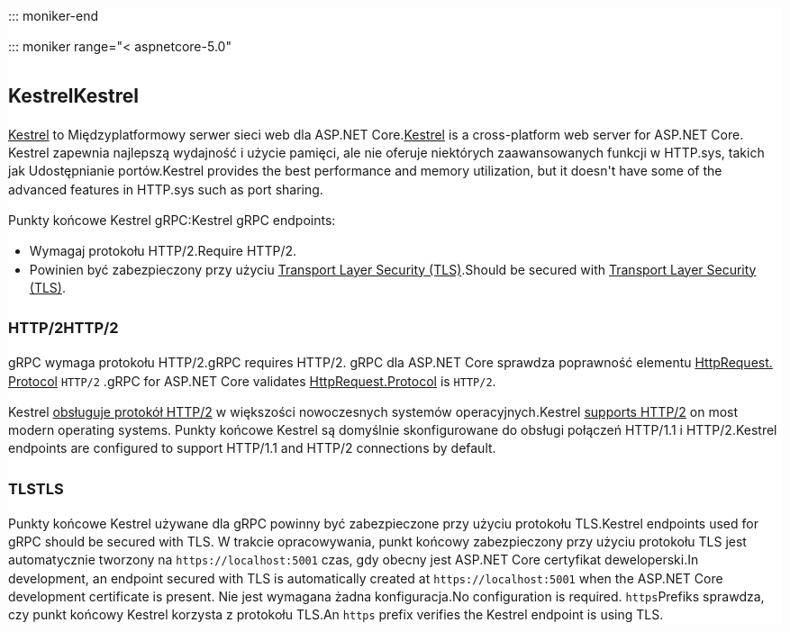 ::: moniker-end

::: moniker range="< aspnetcore-5.0"

## <a name="kestrel"></a><span data-ttu-id="93b4b-172">Kestrel</span><span class="sxs-lookup"><span data-stu-id="93b4b-172">Kestrel</span></span>

<span data-ttu-id="93b4b-173">[Kestrel](xref:fundamentals/servers/kestrel) to Międzyplatformowy serwer sieci web dla ASP.NET Core.</span><span class="sxs-lookup"><span data-stu-id="93b4b-173">[Kestrel](xref:fundamentals/servers/kestrel) is a cross-platform web server for ASP.NET Core.</span></span> <span data-ttu-id="93b4b-174">Kestrel zapewnia najlepszą wydajność i użycie pamięci, ale nie oferuje niektórych zaawansowanych funkcji w HTTP.sys, takich jak Udostępnianie portów.</span><span class="sxs-lookup"><span data-stu-id="93b4b-174">Kestrel provides the best performance and memory utilization, but it doesn't have some of the advanced features in HTTP.sys such as port sharing.</span></span>

<span data-ttu-id="93b4b-175">Punkty końcowe Kestrel gRPC:</span><span class="sxs-lookup"><span data-stu-id="93b4b-175">Kestrel gRPC endpoints:</span></span>

* <span data-ttu-id="93b4b-176">Wymagaj protokołu HTTP/2.</span><span class="sxs-lookup"><span data-stu-id="93b4b-176">Require HTTP/2.</span></span>
* <span data-ttu-id="93b4b-177">Powinien być zabezpieczony przy użyciu [Transport Layer Security (TLS)](https://tools.ietf.org/html/rfc5246).</span><span class="sxs-lookup"><span data-stu-id="93b4b-177">Should be secured with [Transport Layer Security (TLS)](https://tools.ietf.org/html/rfc5246).</span></span>

### <a name="http2"></a><span data-ttu-id="93b4b-178">HTTP/2</span><span class="sxs-lookup"><span data-stu-id="93b4b-178">HTTP/2</span></span>

<span data-ttu-id="93b4b-179">gRPC wymaga protokołu HTTP/2.</span><span class="sxs-lookup"><span data-stu-id="93b4b-179">gRPC requires HTTP/2.</span></span> <span data-ttu-id="93b4b-180">gRPC dla ASP.NET Core sprawdza poprawność elementu [HttpRequest. Protocol](xref:Microsoft.AspNetCore.Http.HttpRequest.Protocol%2A) `HTTP/2` .</span><span class="sxs-lookup"><span data-stu-id="93b4b-180">gRPC for ASP.NET Core validates [HttpRequest.Protocol](xref:Microsoft.AspNetCore.Http.HttpRequest.Protocol%2A) is `HTTP/2`.</span></span>

<span data-ttu-id="93b4b-181">Kestrel [obsługuje protokół HTTP/2](xref:fundamentals/servers/kestrel#http2-support) w większości nowoczesnych systemów operacyjnych.</span><span class="sxs-lookup"><span data-stu-id="93b4b-181">Kestrel [supports HTTP/2](xref:fundamentals/servers/kestrel#http2-support) on most modern operating systems.</span></span> <span data-ttu-id="93b4b-182">Punkty końcowe Kestrel są domyślnie skonfigurowane do obsługi połączeń HTTP/1.1 i HTTP/2.</span><span class="sxs-lookup"><span data-stu-id="93b4b-182">Kestrel endpoints are configured to support HTTP/1.1 and HTTP/2 connections by default.</span></span>

### <a name="tls"></a><span data-ttu-id="93b4b-183">TLS</span><span class="sxs-lookup"><span data-stu-id="93b4b-183">TLS</span></span>

<span data-ttu-id="93b4b-184">Punkty końcowe Kestrel używane dla gRPC powinny być zabezpieczone przy użyciu protokołu TLS.</span><span class="sxs-lookup"><span data-stu-id="93b4b-184">Kestrel endpoints used for gRPC should be secured with TLS.</span></span> <span data-ttu-id="93b4b-185">W trakcie opracowywania, punkt końcowy zabezpieczony przy użyciu protokołu TLS jest automatycznie tworzony na `https://localhost:5001` czas, gdy obecny jest ASP.NET Core certyfikat deweloperski.</span><span class="sxs-lookup"><span data-stu-id="93b4b-185">In development, an endpoint secured with TLS is automatically created at `https://localhost:5001` when the ASP.NET Core development certificate is present.</span></span> <span data-ttu-id="93b4b-186">Nie jest wymagana żadna konfiguracja.</span><span class="sxs-lookup"><span data-stu-id="93b4b-186">No configuration is required.</span></span> <span data-ttu-id="93b4b-187">`https`Prefiks sprawdza, czy punkt końcowy Kestrel korzysta z protokołu TLS.</span><span class="sxs-lookup"><span data-stu-id="93b4b-187">An `https` prefix verifies the Kestrel endpoint is using TLS.</span></span>
